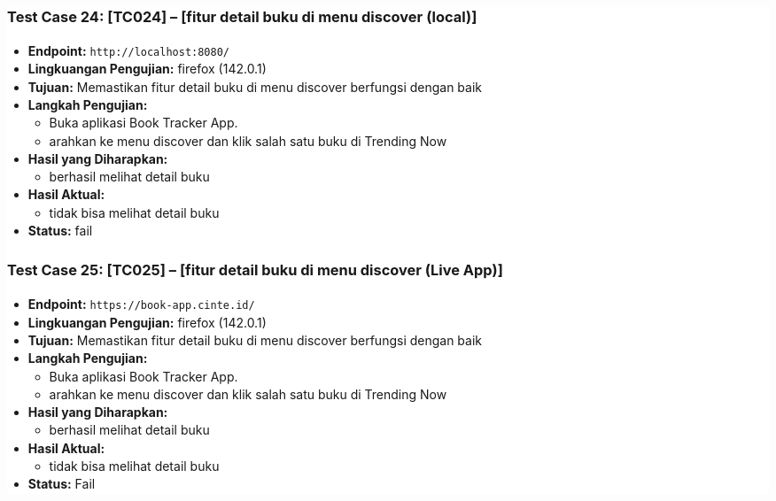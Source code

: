### Test Case 24: [TC024] – [fitur detail buku di menu discover (local)]

- **Endpoint:** `http://localhost:8080/`
- **Lingkuangan Pengujian:** firefox (142.0.1)
- **Tujuan:** Memastikan fitur detail buku di menu discover berfungsi dengan baik
- **Langkah Pengujian:**
  - Buka aplikasi Book Tracker App.
  - arahkan ke menu discover dan klik salah satu buku di Trending Now
- **Hasil yang Diharapkan:**
  - berhasil melihat detail buku
- **Hasil Aktual:**
  - tidak bisa melihat detail buku
- **Status:** fail

### Test Case 25: [TC025] – [fitur detail buku di menu discover (Live App)]

- **Endpoint:** `https://book-app.cinte.id/`
- **Lingkuangan Pengujian:** firefox (142.0.1)
- **Tujuan:** Memastikan fitur detail buku di menu discover berfungsi dengan baik
- **Langkah Pengujian:**
  - Buka aplikasi Book Tracker App.
  - arahkan ke menu discover dan klik salah satu buku di Trending Now
- **Hasil yang Diharapkan:**
  - berhasil melihat detail buku
- **Hasil Aktual:**
  - tidak bisa melihat detail buku
- **Status:** Fail
